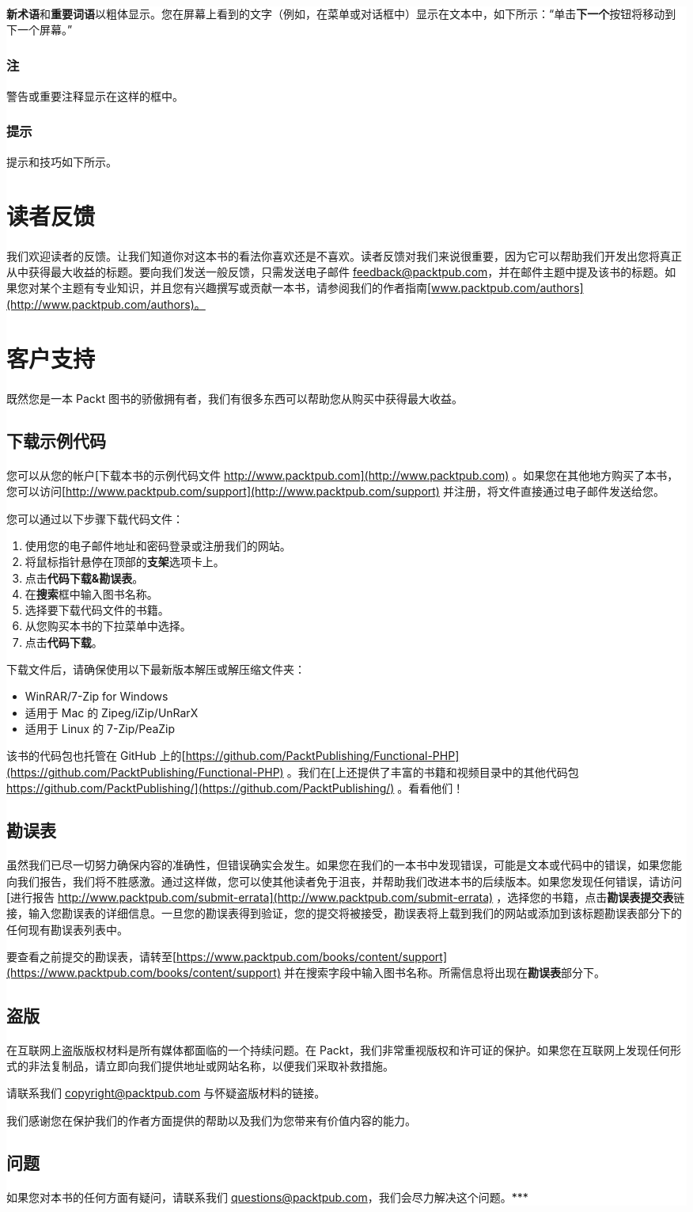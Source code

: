 **新术语**和**重要词语**以粗体显示。您在屏幕上看到的文字（例如，在菜单或对话框中）显示在文本中，如下所示：“单击**下一个**按钮将移动到下一个屏幕。”

### 注

警告或重要注释显示在这样的框中。

### 提示

提示和技巧如下所示。

# 读者反馈

我们欢迎读者的反馈。让我们知道你对这本书的看法你喜欢还是不喜欢。读者反馈对我们来说很重要，因为它可以帮助我们开发出您将真正从中获得最大收益的标题。要向我们发送一般反馈，只需发送电子邮件 feedback@packtpub.com，并在邮件主题中提及该书的标题。如果您对某个主题有专业知识，并且您有兴趣撰写或贡献一本书，请参阅我们的作者指南[www.packtpub.com/authors](http://www.packtpub.com/authors)。

# 客户支持

既然您是一本 Packt 图书的骄傲拥有者，我们有很多东西可以帮助您从购买中获得最大收益。

## 下载示例代码

您可以从您的帐户[下载本书的示例代码文件 http://www.packtpub.com](http://www.packtpub.com) 。如果您在其他地方购买了本书，您可以访问[http://www.packtpub.com/support](http://www.packtpub.com/support) 并注册，将文件直接通过电子邮件发送给您。

您可以通过以下步骤下载代码文件：

1.  使用您的电子邮件地址和密码登录或注册我们的网站。
2.  将鼠标指针悬停在顶部的**支架**选项卡上。
3.  点击**代码下载&勘误表**。
4.  在**搜索**框中输入图书名称。
5.  选择要下载代码文件的书籍。
6.  从您购买本书的下拉菜单中选择。
7.  点击**代码下载**。

下载文件后，请确保使用以下最新版本解压或解压缩文件夹：

*   WinRAR/7-Zip for Windows
*   适用于 Mac 的 Zipeg/iZip/UnRarX
*   适用于 Linux 的 7-Zip/PeaZip

该书的代码包也托管在 GitHub 上的[https://github.com/PacktPublishing/Functional-PHP](https://github.com/PacktPublishing/Functional-PHP) 。我们在[上还提供了丰富的书籍和视频目录中的其他代码包 https://github.com/PacktPublishing/](https://github.com/PacktPublishing/) 。看看他们！

## 勘误表

虽然我们已尽一切努力确保内容的准确性，但错误确实会发生。如果您在我们的一本书中发现错误，可能是文本或代码中的错误，如果您能向我们报告，我们将不胜感激。通过这样做，您可以使其他读者免于沮丧，并帮助我们改进本书的后续版本。如果您发现任何错误，请访问[进行报告 http://www.packtpub.com/submit-errata](http://www.packtpub.com/submit-errata) ，选择您的书籍，点击**勘误表提交表**链接，输入您勘误表的详细信息。一旦您的勘误表得到验证，您的提交将被接受，勘误表将上载到我们的网站或添加到该标题勘误表部分下的任何现有勘误表列表中。

要查看之前提交的勘误表，请转至[https://www.packtpub.com/books/content/support](https://www.packtpub.com/books/content/support) 并在搜索字段中输入图书名称。所需信息将出现在**勘误表**部分下。

## 盗版

在互联网上盗版版权材料是所有媒体都面临的一个持续问题。在 Packt，我们非常重视版权和许可证的保护。如果您在互联网上发现任何形式的非法复制品，请立即向我们提供地址或网站名称，以便我们采取补救措施。

请联系我们 copyright@packtpub.com 与怀疑盗版材料的链接。

我们感谢您在保护我们的作者方面提供的帮助以及我们为您带来有价值内容的能力。

## 问题

如果您对本书的任何方面有疑问，请联系我们 questions@packtpub.com，我们会尽力解决这个问题。***